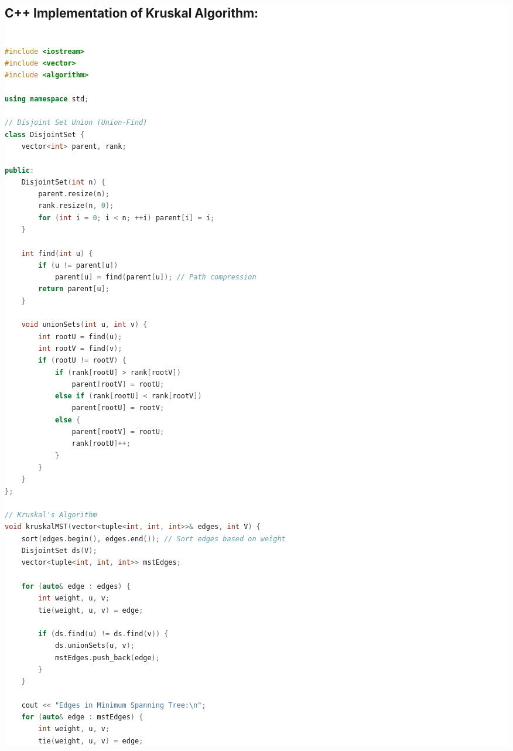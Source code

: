 ## C++ Implementation of Kruskal Algorithm:

```cpp

#include <iostream>
#include <vector>
#include <algorithm>

using namespace std;

// Disjoint Set Union (Union-Find)
class DisjointSet {
    vector<int> parent, rank;

public:
    DisjointSet(int n) {
        parent.resize(n);
        rank.resize(n, 0);
        for (int i = 0; i < n; ++i) parent[i] = i;
    }

    int find(int u) {
        if (u != parent[u])
            parent[u] = find(parent[u]); // Path compression
        return parent[u];
    }

    void unionSets(int u, int v) {
        int rootU = find(u);
        int rootV = find(v);
        if (rootU != rootV) {
            if (rank[rootU] > rank[rootV])
                parent[rootV] = rootU;
            else if (rank[rootU] < rank[rootV])
                parent[rootU] = rootV;
            else {
                parent[rootV] = rootU;
                rank[rootU]++;
            }
        }
    }
};

// Kruskal's Algorithm
void kruskalMST(vector<tuple<int, int, int>>& edges, int V) {
    sort(edges.begin(), edges.end()); // Sort edges based on weight
    DisjointSet ds(V);
    vector<tuple<int, int, int>> mstEdges;

    for (auto& edge : edges) {
        int weight, u, v;
        tie(weight, u, v) = edge;

        if (ds.find(u) != ds.find(v)) {
            ds.unionSets(u, v);
            mstEdges.push_back(edge);
        }
    }

    cout << "Edges in Minimum Spanning Tree:\n";
    for (auto& edge : mstEdges) {
        int weight, u, v;
        tie(weight, u, v) = edge;
```